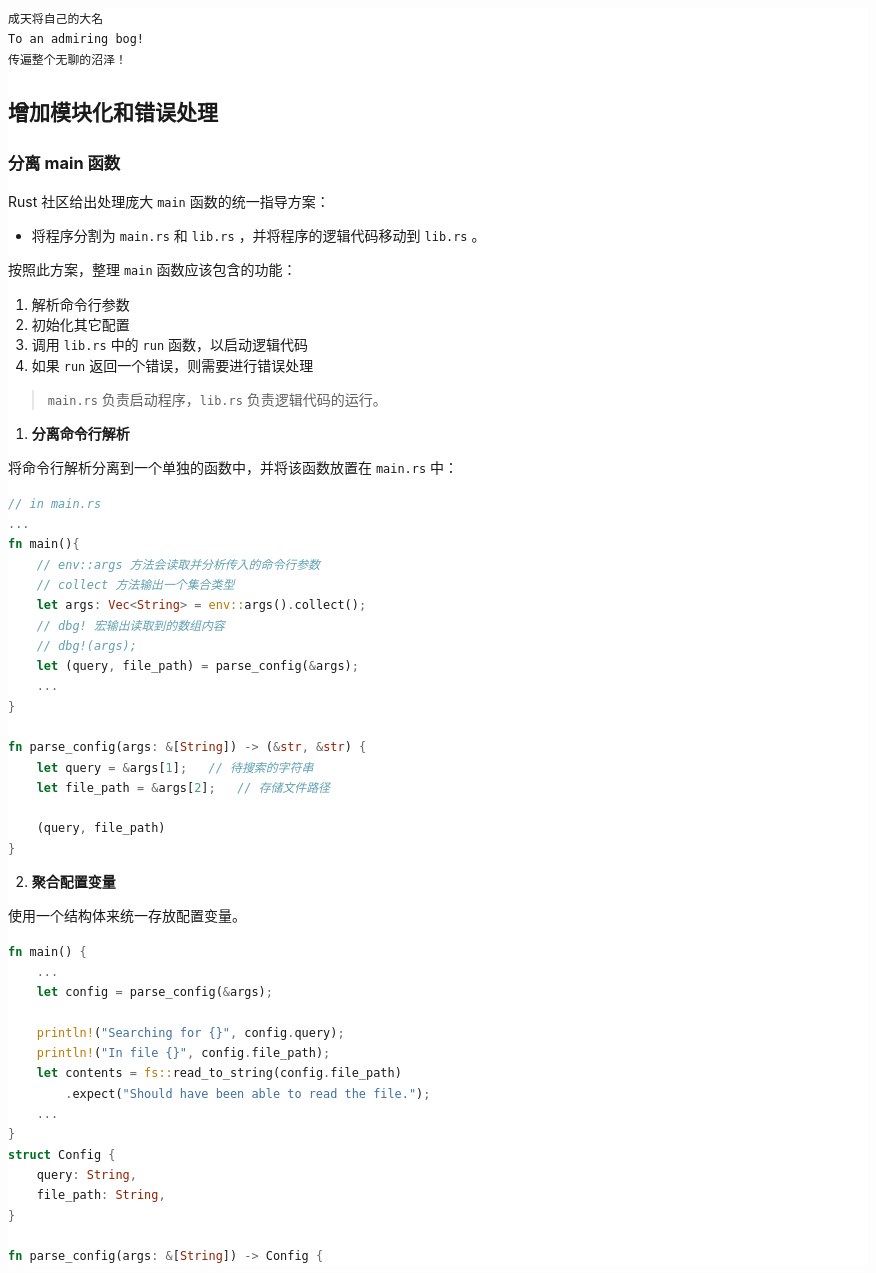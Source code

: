 ```bash
成天将自己的大名
To an admiring bog!
传遍整个无聊的沼泽！
```

## 增加模块化和错误处理

### 分离 main 函数

Rust 社区给出处理庞大 `main` 函数的统一指导方案：

- 将程序分割为 `main.rs` 和 `lib.rs` ，并将程序的逻辑代码移动到 `lib.rs` 。

按照此方案，整理 `main` 函数应该包含的功能：

1. 解析命令行参数
2. 初始化其它配置
3. 调用 `lib.rs` 中的 `run` 函数，以启动逻辑代码
4. 如果 `run` 返回一个错误，则需要进行错误处理

> `main.rs` 负责启动程序，`lib.rs` 负责逻辑代码的运行。

1. **分离命令行解析**

将命令行解析分离到一个单独的函数中，并将该函数放置在 `main.rs` 中：

```rust
// in main.rs
...
fn main(){
    // env::args 方法会读取并分析传入的命令行参数
    // collect 方法输出一个集合类型
    let args: Vec<String> = env::args().collect();
    // dbg! 宏输出读取到的数组内容
    // dbg!(args);
    let (query, file_path) = parse_config(&args);
    ...
}

fn parse_config(args: &[String]) -> (&str, &str) {
    let query = &args[1];   // 待搜索的字符串
    let file_path = &args[2];   // 存储文件路径

    (query, file_path)
}
```

2. **聚合配置变量**

使用一个结构体来统一存放配置变量。

```rust
fn main() {
    ...
    let config = parse_config(&args);

    println!("Searching for {}", config.query);
    println!("In file {}", config.file_path);
    let contents = fs::read_to_string(config.file_path)
    	.expect("Should have been able to read the file.");
    ...
} 
struct Config {
    query: String,
    file_path: String,
}

fn parse_config(args: &[String]) -> Config {
```